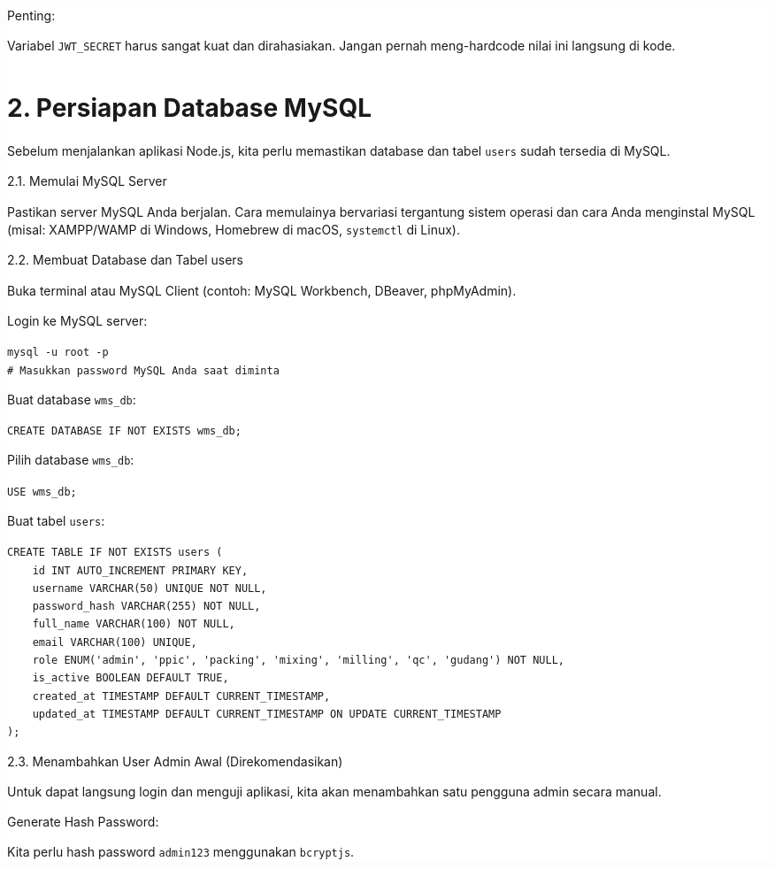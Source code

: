Penting: 

Variabel `JWT_SECRET` harus sangat kuat dan dirahasiakan. Jangan pernah meng-hardcode nilai ini langsung di kode.

# 2. Persiapan Database MySQL

Sebelum menjalankan aplikasi Node.js, kita perlu memastikan database dan tabel `users` sudah tersedia di MySQL.

2.1. Memulai MySQL Server

Pastikan server MySQL Anda berjalan. Cara memulainya bervariasi tergantung sistem operasi dan cara Anda menginstal MySQL (misal: XAMPP/WAMP di Windows, Homebrew di macOS, `systemctl` di Linux).

2.2. Membuat Database dan Tabel users

Buka terminal atau MySQL Client (contoh: MySQL Workbench, DBeaver, phpMyAdmin).

Login ke MySQL server:
```
mysql -u root -p
# Masukkan password MySQL Anda saat diminta
```

Buat database `wms_db`:
```
CREATE DATABASE IF NOT EXISTS wms_db;
```

Pilih database `wms_db`:
```
USE wms_db;
```

Buat tabel `users`:
```
CREATE TABLE IF NOT EXISTS users (
    id INT AUTO_INCREMENT PRIMARY KEY,
    username VARCHAR(50) UNIQUE NOT NULL,
    password_hash VARCHAR(255) NOT NULL,
    full_name VARCHAR(100) NOT NULL,
    email VARCHAR(100) UNIQUE,
    role ENUM('admin', 'ppic', 'packing', 'mixing', 'milling', 'qc', 'gudang') NOT NULL,
    is_active BOOLEAN DEFAULT TRUE,
    created_at TIMESTAMP DEFAULT CURRENT_TIMESTAMP,
    updated_at TIMESTAMP DEFAULT CURRENT_TIMESTAMP ON UPDATE CURRENT_TIMESTAMP
);
```

2.3. Menambahkan User Admin Awal (Direkomendasikan)

Untuk dapat langsung login dan menguji aplikasi, kita akan menambahkan satu pengguna admin secara manual.

Generate Hash Password: 

Kita perlu hash password `admin123` menggunakan `bcryptjs`.
